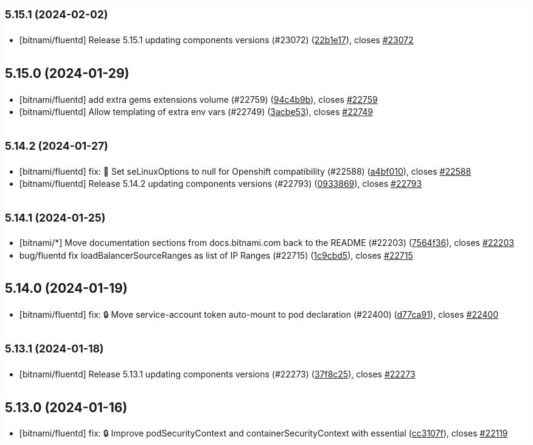 ## <small>5.15.1 (2024-02-02)</small>

* [bitnami/fluentd] Release 5.15.1 updating components versions (#23072) ([22b1e17](https://github.com/bitnami/charts/commit/22b1e179dd93c52d4ace2c8e7d686cb8361ecf2b)), closes [#23072](https://github.com/bitnami/charts/issues/23072)

## 5.15.0 (2024-01-29)

* [bitnami/fluentd] add extra gems extensions volume (#22759) ([94c4b9b](https://github.com/bitnami/charts/commit/94c4b9b99725544ff97ef853745a1e81fd317577)), closes [#22759](https://github.com/bitnami/charts/issues/22759)
* [bitnami/fluentd] Allow templating of extra env vars (#22749) ([3acbe53](https://github.com/bitnami/charts/commit/3acbe5395f786a4a205c1831be096e60a2720638)), closes [#22749](https://github.com/bitnami/charts/issues/22749)

## <small>5.14.2 (2024-01-27)</small>

* [bitnami/fluentd] fix: :bug: Set seLinuxOptions to null for Openshift compatibility (#22588) ([a4bf010](https://github.com/bitnami/charts/commit/a4bf0102d29d644f69b9622758b0b97b1fbcf6e5)), closes [#22588](https://github.com/bitnami/charts/issues/22588)
* [bitnami/fluentd] Release 5.14.2 updating components versions (#22793) ([0933869](https://github.com/bitnami/charts/commit/0933869a9468fa21f35e4f50fb866c57ac8512ff)), closes [#22793](https://github.com/bitnami/charts/issues/22793)

## <small>5.14.1 (2024-01-25)</small>

* [bitnami/*] Move documentation sections from docs.bitnami.com back to the README (#22203) ([7564f36](https://github.com/bitnami/charts/commit/7564f36ca1e95ff30ee686652b7ab8690561a707)), closes [#22203](https://github.com/bitnami/charts/issues/22203)
* bug/fluentd fix loadBalancerSourceRanges as list of IP Ranges (#22715) ([1c9cbd5](https://github.com/bitnami/charts/commit/1c9cbd5c06353a96ab690ab4d79afd55cd57e26e)), closes [#22715](https://github.com/bitnami/charts/issues/22715)

## 5.14.0 (2024-01-19)

* [bitnami/fluentd] fix: :lock: Move service-account token auto-mount to pod declaration (#22400) ([d77ca91](https://github.com/bitnami/charts/commit/d77ca91d96d06ab72e6b71826116713441f4d633)), closes [#22400](https://github.com/bitnami/charts/issues/22400)

## <small>5.13.1 (2024-01-18)</small>

* [bitnami/fluentd] Release 5.13.1 updating components versions (#22273) ([37f8c25](https://github.com/bitnami/charts/commit/37f8c25aa2082a8e5ab923d3dc00b26883f378f5)), closes [#22273](https://github.com/bitnami/charts/issues/22273)

## 5.13.0 (2024-01-16)

* [bitnami/fluentd] fix: :lock: Improve podSecurityContext and containerSecurityContext with essential ([cc3107f](https://github.com/bitnami/charts/commit/cc3107fbf9866a6ae0c9bd84d356f6d4f2706c7b)), closes [#22119](https://github.com/bitnami/charts/issues/22119)
